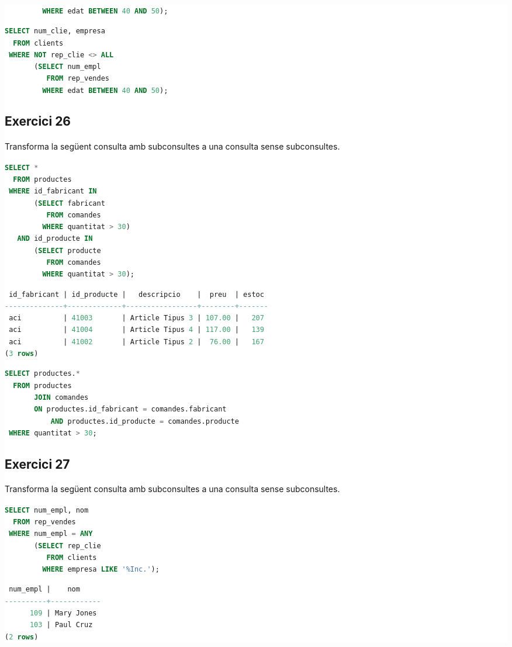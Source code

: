 ```sql
         WHERE edat BETWEEN 40 AND 50);
```

```sql
SELECT num_clie, empresa
  FROM clients
 WHERE NOT rep_clie <> ALL
       (SELECT num_empl
          FROM rep_vendes
         WHERE edat BETWEEN 40 AND 50);
```

## Exercici 26

Transforma la següent consulta amb subconsultes a una consulta sense
subconsultes.

```sql
SELECT *
  FROM productes
 WHERE id_fabricant IN 
       (SELECT fabricant
          FROM comandes
         WHERE quantitat > 30)
   AND id_producte IN 
       (SELECT producte
          FROM comandes
         WHERE quantitat > 30);
```

```sql
 id_fabricant | id_producte |   descripcio    |  preu  | estoc 
--------------+-------------+-----------------+--------+-------
 aci          | 41003       | Article Tipus 3 | 107.00 |   207
 aci          | 41004       | Article Tipus 4 | 117.00 |   139
 aci          | 41002       | Article Tipus 2 |  76.00 |   167
(3 rows)
```
```sql
SELECT productes.*
  FROM productes
       JOIN comandes
       ON productes.id_fabricant = comandes.fabricant
           AND productes.id_producte = comandes.producte
 WHERE quantitat > 30;
```

## Exercici 27

Transforma la següent consulta amb subconsultes a una consulta sense
subconsultes.

```sql
SELECT num_empl, nom
  FROM rep_vendes
 WHERE num_empl = ANY 
       (SELECT rep_clie
          FROM clients
         WHERE empresa LIKE '%Inc.');
```
```sql
 num_empl |    nom     
----------+------------
      109 | Mary Jones
      103 | Paul Cruz
(2 rows)
```
